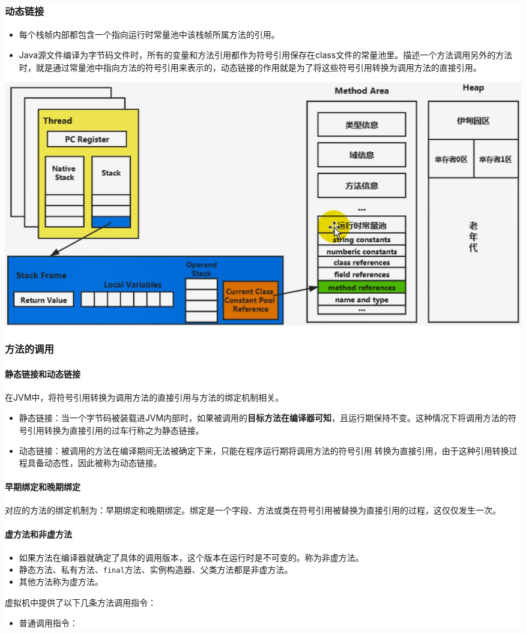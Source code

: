 ### 动态链接

- 每个栈帧内部都包含一个指向运行时常量池中该栈帧所属方法的引用。

- Java源文件编译为字节码文件时，所有的变量和方法引用都作为符号引用保存在class文件的常量池里。描述一个方法调用另外的方法时，就是通过常量池中指向方法的符号引用来表示的，动态链接的作用就是为了将这些符号引用转换为调用方法的直接引用。

![动态链接](https://github.com/paulonglong/knowledgeJVM/blob/master/docs/images/动态链接.png)

### 方法的调用

####  静态链接和动态链接

在JVM中，将符号引用转换为调用方法的直接引用与方法的绑定机制相关。

- 静态链接：当一个字节码被装载进JVM内部时，如果被调用的**目标方法在编译器可知**，且运行期保持不变。这种情况下将调用方法的符号引用转换为直接引用的过车行称之为静态链接。

- 动态链接：被调用的方法在编译期间无法被确定下来，只能在程序运行期将调用方法的符号引用
  转换为直接引用，由于这种引用转换过程具备动态性，因此被称为动态链接。

#### 早期绑定和晚期绑定

对应的方法的绑定机制为：早期绑定和晚期绑定。绑定是一个字段、方法或类在符号引用被替换为直接引用的过程，这仅仅发生一次。

#### 虚方法和非虚方法

- 如果方法在编译器就确定了具体的调用版本，这个版本在运行时是不可变的。称为非虚方法。
- 静态方法、私有方法、`final`方法、实例构造器、父类方法都是非虚方法。
- 其他方法称为虚方法。

虚拟机中提供了以下几条方法调用指令：

- 普通调用指令：
